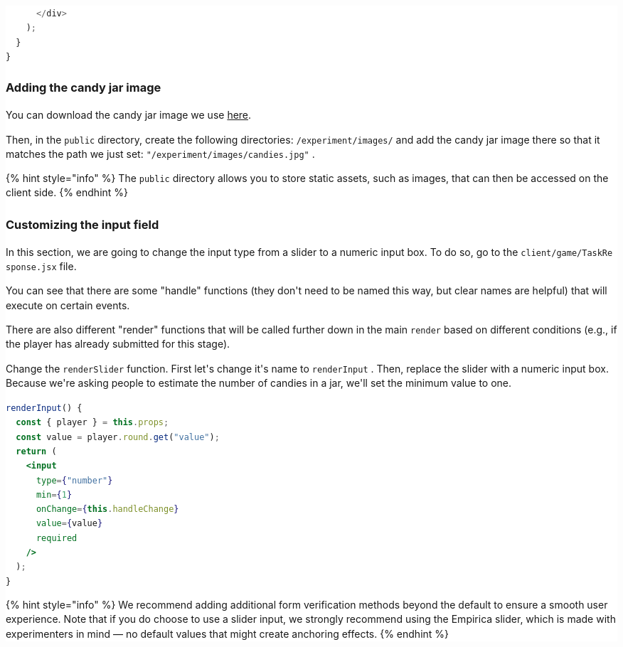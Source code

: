 ```jsx
      </div>
    );
  }
}
```

### Adding the candy jar image

You can download the candy jar image we use [here](https://raw.githubusercontent.com/empiricaly/your-first-experiment/master/public/experiment/images/candies.jpg).

Then, in the `public` directory, create the following directories: `/experiment/images/` and add the candy jar image there so that it matches the path we just set: `"/experiment/images/candies.jpg"` .

{% hint style="info" %}
The `public` directory allows you to store static assets, such as images, that can then be accessed on the client side.
{% endhint %}

### Customizing the input field

In this section, we are going to change the input type from a slider to a numeric input box.  To do so, go to the `client/game/TaskResponse.jsx` file. 

You can see that there are some "handle" functions \(they don't need to be named this way, but clear names are helpful\) that will execute on certain events. 

There are also different "render" functions that will be called further down in the main `render` based on different conditions \(e.g., if the player has already submitted for this stage\).

Change the `renderSlider` function. First let's change it's name to `renderInput` . Then, replace the slider with a numeric input box. Because we're asking people to estimate the number of candies in a jar, we'll set the minimum value to one. 

```jsx
renderInput() {
  const { player } = this.props;
  const value = player.round.get("value");
  return (
    <input
      type={"number"}
      min={1}
      onChange={this.handleChange}
      value={value}
      required
    />
  );
}
```

{% hint style="info" %}
We recommend adding additional form verification methods beyond the default to ensure a smooth user experience. Note that if you do choose to use a slider input, we strongly recommend using the Empirica slider, which is made with experimenters in mind — no default values that might create anchoring effects.
{% endhint %}
